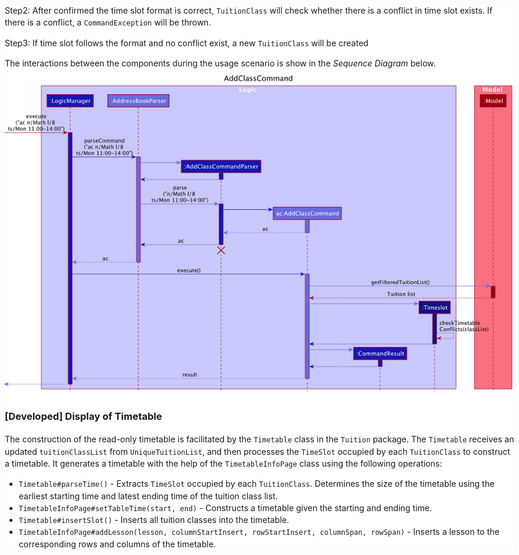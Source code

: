 Step2: After confirmed the time slot format is correct, `TuitionClass` will check whether there is a conflict in
time slot exists. If there is a conflict, a `CommandException` will be thrown.

Step3: If time slot follows the format and no conflict exist, a new `TuitionClass` will be created

The interactions between the components during the usage scenario is show in the *Sequence Diagram* below.<br>
![Ui](images/TimeConflictManagementSequence.png)


### [Developed] Display of Timetable

The construction of the read-only timetable is facilitated by the `Timetable` class in the `Tuition` package.
The `Timetable` receives an updated `tuitionClassList` from `UniqueTuitionList`, and then processes the `TimeSlot` occupied by each `TuitionClass` to construct a timetable.
It generates a timetable with the help of the `TimetableInfoPage` class using the following operations:

* `Timetable#parseTime()` - Extracts `TimeSlot` occupied by each `TuitionClass`. Determines the size of the timetable using the earliest starting time and latest ending time of the tuition class list.
* `TimetableInfoPage#setTableTime(start, end)` - Constructs a timetable given the starting and ending time.
* `Timetable#insertSlot()` - Inserts all tuition classes into the timetable.
* `TimetableInfoPage#addLesson(lesson, columnStartInsert, rowStartInsert, columnSpan, rowSpan)` - Inserts a lesson to the corresponding rows and columns of the timetable.
